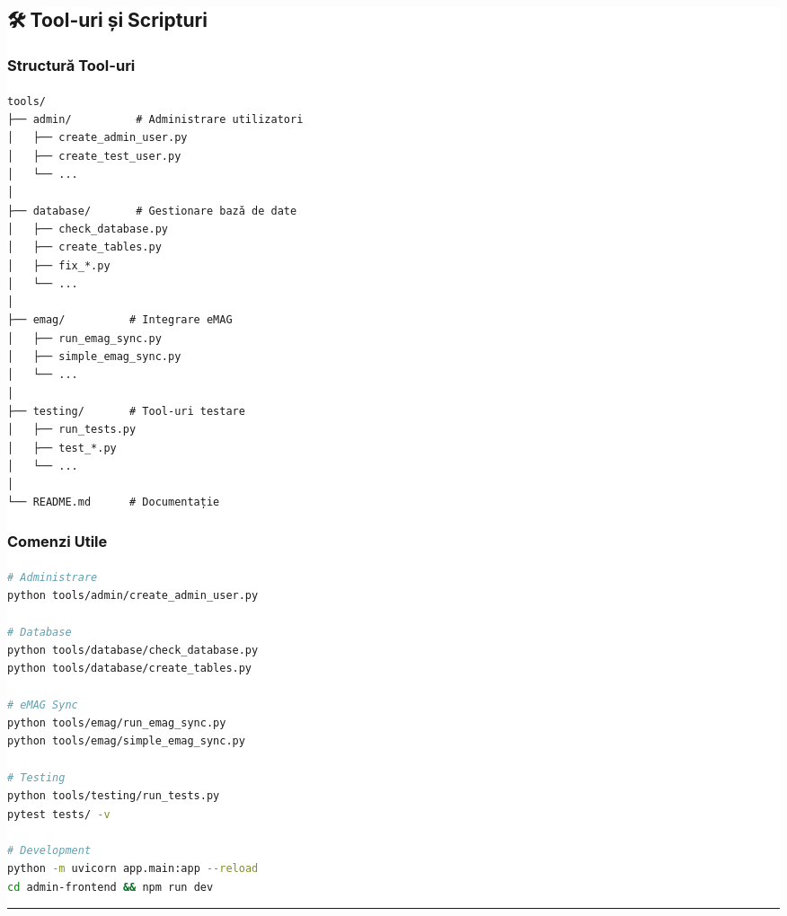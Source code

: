 
## 🛠️ Tool-uri și Scripturi

### Structură Tool-uri

```
tools/
├── admin/          # Administrare utilizatori
│   ├── create_admin_user.py
│   ├── create_test_user.py
│   └── ...
│
├── database/       # Gestionare bază de date
│   ├── check_database.py
│   ├── create_tables.py
│   ├── fix_*.py
│   └── ...
│
├── emag/          # Integrare eMAG
│   ├── run_emag_sync.py
│   ├── simple_emag_sync.py
│   └── ...
│
├── testing/       # Tool-uri testare
│   ├── run_tests.py
│   ├── test_*.py
│   └── ...
│
└── README.md      # Documentație
```

### Comenzi Utile

```bash
# Administrare
python tools/admin/create_admin_user.py

# Database
python tools/database/check_database.py
python tools/database/create_tables.py

# eMAG Sync
python tools/emag/run_emag_sync.py
python tools/emag/simple_emag_sync.py

# Testing
python tools/testing/run_tests.py
pytest tests/ -v

# Development
python -m uvicorn app.main:app --reload
cd admin-frontend && npm run dev
```

---